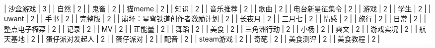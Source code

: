 | 沙盒游戏 | 3 |
| 自然 | 2 |
| 鬼畜 | 2 |
| 猫meme | 2 |
| 知识 | 2 |
| 音乐推荐 | 2 |
| 歌曲 | 2 |
| 电台新星征集令 | 2 |
| 游戏 | 2 |
| 学生 | 2 |
| uwant | 2 |
| 手书 | 2 |
| 完整版 | 2 |
| 崩坏：星穹铁道创作者激励计划 | 2 |
| 长夜月 | 2 |
| 三月七 | 2 |
| 情感 | 2 |
| 旅行 | 2 |
| 日常 | 2 |
| 整点电子榨菜 | 2 |
| 记录 | 2 |
| MV | 2 |
| 正能量 | 2 |
| 舞蹈 | 2 |
| 美食 | 2 |
| 三角洲行动 | 2 |
| 小杨 | 2 |
| 爽文 | 2 |
| 游戏实况 | 2 |
| 航天基地 | 2 |
| 蛋仔派对发起人 | 2 |
| 蛋仔派对 | 2 |
| 配音 | 2 |
| steam游戏 | 2 |
| 奇葩 | 2 |
| 美食测评 | 2 |
| 美食教程 | 2 |